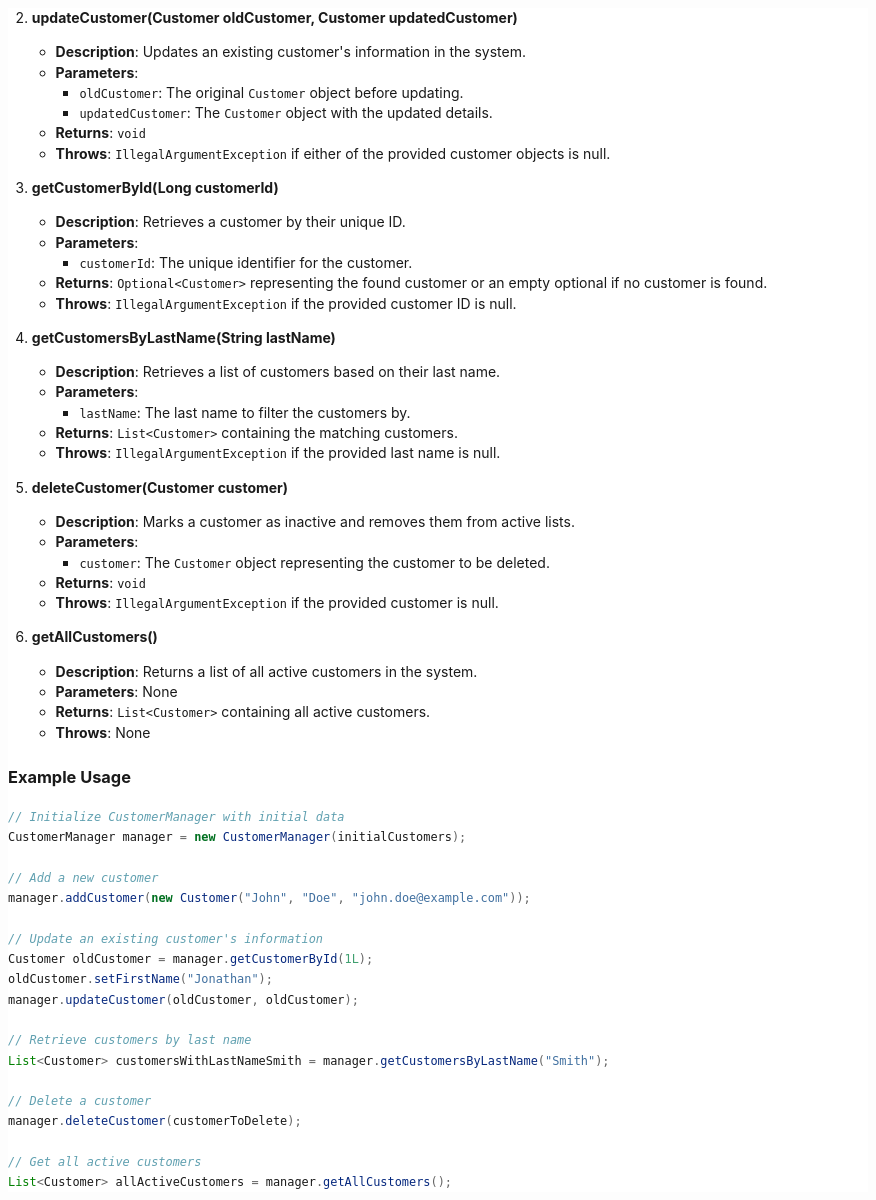 2. **updateCustomer(Customer oldCustomer, Customer updatedCustomer)**
   - **Description**: Updates an existing customer's information in the system.
   - **Parameters**:
     - `oldCustomer`: The original `Customer` object before updating.
     - `updatedCustomer`: The `Customer` object with the updated details.
   - **Returns**: `void`
   - **Throws**: `IllegalArgumentException` if either of the provided customer objects is null.

3. **getCustomerById(Long customerId)**
   - **Description**: Retrieves a customer by their unique ID.
   - **Parameters**:
     - `customerId`: The unique identifier for the customer.
   - **Returns**: `Optional<Customer>` representing the found customer or an empty optional if no customer is found.
   - **Throws**: `IllegalArgumentException` if the provided customer ID is null.

4. **getCustomersByLastName(String lastName)**
   - **Description**: Retrieves a list of customers based on their last name.
   - **Parameters**:
     - `lastName`: The last name to filter the customers by.
   - **Returns**: `List<Customer>` containing the matching customers.
   - **Throws**: `IllegalArgumentException` if the provided last name is null.

5. **deleteCustomer(Customer customer)**
   - **Description**: Marks a customer as inactive and removes them from active lists.
   - **Parameters**:
     - `customer`: The `Customer` object representing the customer to be deleted.
   - **Returns**: `void`
   - **Throws**: `IllegalArgumentException` if the provided customer is null.

6. **getAllCustomers()**
   - **Description**: Returns a list of all active customers in the system.
   - **Parameters**: None
   - **Returns**: `List<Customer>` containing all active customers.
   - **Throws**: None

### Example Usage

```java
// Initialize CustomerManager with initial data
CustomerManager manager = new CustomerManager(initialCustomers);

// Add a new customer
manager.addCustomer(new Customer("John", "Doe", "john.doe@example.com"));

// Update an existing customer's information
Customer oldCustomer = manager.getCustomerById(1L);
oldCustomer.setFirstName("Jonathan");
manager.updateCustomer(oldCustomer, oldCustomer);

// Retrieve customers by last name
List<Customer> customersWithLastNameSmith = manager.getCustomersByLastName("Smith");

// Delete a customer
manager.deleteCustomer(customerToDelete);

// Get all active customers
List<Customer> allActiveCustomers = manager.getAllCustomers();
```
